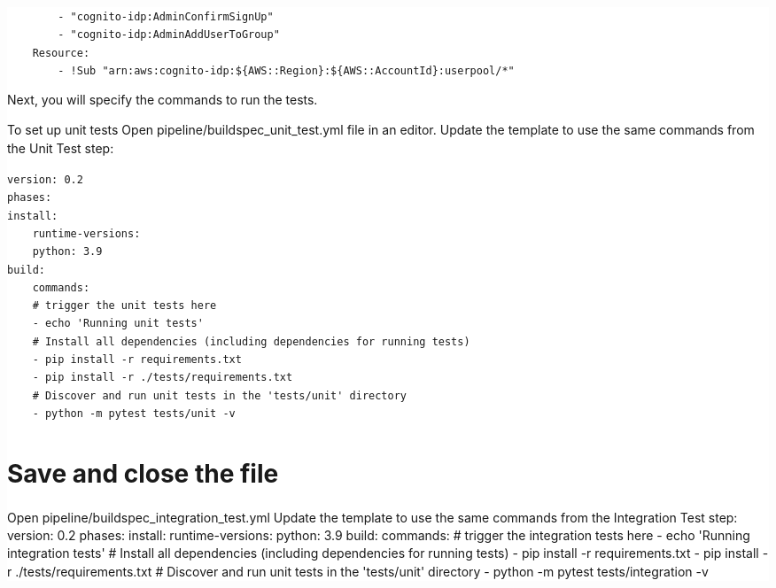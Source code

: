             - "cognito-idp:AdminConfirmSignUp"
            - "cognito-idp:AdminAddUserToGroup"
        Resource:                  
            - !Sub "arn:aws:cognito-idp:${AWS::Region}:${AWS::AccountId}:userpool/*"


Next, you will specify the commands to run the tests.

To set up unit tests
Open pipeline/buildspec_unit_test.yml file in an editor.
Update the template to use the same commands from the Unit Test step:

    version: 0.2
    phases:
    install:
        runtime-versions:
        python: 3.9
    build:
        commands:
        # trigger the unit tests here
        - echo 'Running unit tests'
        # Install all dependencies (including dependencies for running tests)
        - pip install -r requirements.txt
        - pip install -r ./tests/requirements.txt       
        # Discover and run unit tests in the 'tests/unit' directory
        - python -m pytest tests/unit -v

# Save and close the file


Open pipeline/buildspec_integration_test.yml
Update the template to use the same commands from the Integration Test step:
    version: 0.2
    phases:
    install:
        runtime-versions:
        python: 3.9
    build:
        commands:
        # trigger the integration tests here
        - echo 'Running integration tests'
        # Install all dependencies (including dependencies for running tests)
        - pip install -r requirements.txt 
        - pip install -r ./tests/requirements.txt 
        # Discover and run unit tests in the 'tests/unit' directory
        - python -m pytest tests/integration -v      
